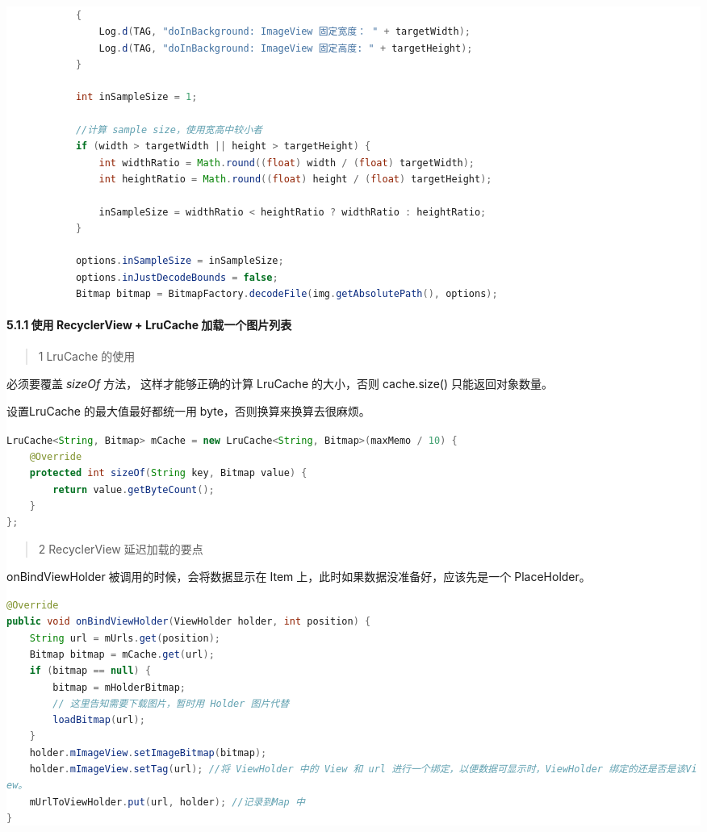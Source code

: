 ```java
            {
                Log.d(TAG, "doInBackground: ImageView 固定宽度： " + targetWidth);
                Log.d(TAG, "doInBackground: ImageView 固定高度: " + targetHeight);
            }

            int inSampleSize = 1;

			//计算 sample size，使用宽高中较小者
            if (width > targetWidth || height > targetHeight) {
                int widthRatio = Math.round((float) width / (float) targetWidth);
                int heightRatio = Math.round((float) height / (float) targetHeight);

                inSampleSize = widthRatio < heightRatio ? widthRatio : heightRatio;
            }

            options.inSampleSize = inSampleSize;
            options.inJustDecodeBounds = false;
            Bitmap bitmap = BitmapFactory.decodeFile(img.getAbsolutePath(), options);
```

#### 5.1.1 使用 RecyclerView + LruCache 加载一个图片列表

> 1 LruCache 的使用

必须要覆盖 *sizeOf* 方法， 这样才能够正确的计算 LruCache 的大小，否则 cache.size() 只能返回对象数量。

设置LruCache 的最大值最好都统一用 byte，否则换算来换算去很麻烦。

```java
LruCache<String, Bitmap> mCache = new LruCache<String, Bitmap>(maxMemo / 10) {
	@Override
	protected int sizeOf(String key, Bitmap value) {
		return value.getByteCount();
	}
};
```

> 2 RecyclerView 延迟加载的要点

onBindViewHolder 被调用的时候，会将数据显示在 Item 上，此时如果数据没准备好，应该先是一个 PlaceHolder。

```java
@Override
public void onBindViewHolder(ViewHolder holder, int position) {
    String url = mUrls.get(position);
    Bitmap bitmap = mCache.get(url);
    if (bitmap == null) {
        bitmap = mHolderBitmap;
        // 这里告知需要下载图片，暂时用 Holder 图片代替
        loadBitmap(url);
    }
    holder.mImageView.setImageBitmap(bitmap);
    holder.mImageView.setTag(url); //将 ViewHolder 中的 View 和 url 进行一个绑定，以便数据可显示时，ViewHolder 绑定的还是否是该View。
    mUrlToViewHolder.put(url, holder); //记录到Map 中
}
```
